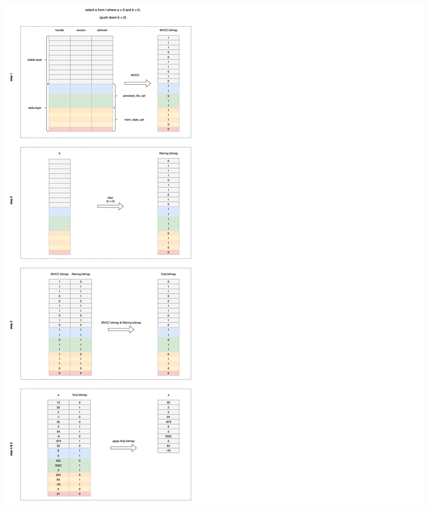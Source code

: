 ![The Process of execution of tablescan](./imgs/process-of-tablescan-with-late-materialization.png)
